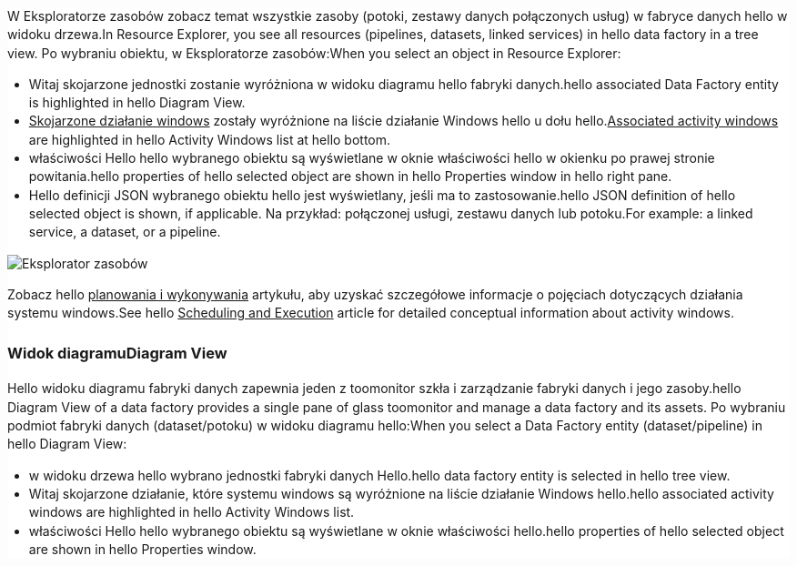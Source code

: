 <span data-ttu-id="0a8c3-133">W Eksploratorze zasobów zobacz temat wszystkie zasoby (potoki, zestawy danych połączonych usług) w fabryce danych hello w widoku drzewa.</span><span class="sxs-lookup"><span data-stu-id="0a8c3-133">In Resource Explorer, you see all resources (pipelines, datasets, linked services) in hello data factory in a tree view.</span></span> <span data-ttu-id="0a8c3-134">Po wybraniu obiektu, w Eksploratorze zasobów:</span><span class="sxs-lookup"><span data-stu-id="0a8c3-134">When you select an object in Resource Explorer:</span></span>

* <span data-ttu-id="0a8c3-135">Witaj skojarzone jednostki zostanie wyróżniona w widoku diagramu hello fabryki danych.</span><span class="sxs-lookup"><span data-stu-id="0a8c3-135">hello associated Data Factory entity is highlighted in hello Diagram View.</span></span>
* <span data-ttu-id="0a8c3-136">[Skojarzone działanie windows](data-factory-scheduling-and-execution.md) zostały wyróżnione na liście działanie Windows hello u dołu hello.</span><span class="sxs-lookup"><span data-stu-id="0a8c3-136">[Associated activity windows](data-factory-scheduling-and-execution.md) are highlighted in hello Activity Windows list at hello bottom.</span></span>  
* <span data-ttu-id="0a8c3-137">właściwości Hello hello wybranego obiektu są wyświetlane w oknie właściwości hello w okienku po prawej stronie powitania.</span><span class="sxs-lookup"><span data-stu-id="0a8c3-137">hello properties of hello selected object are shown in hello Properties window in hello right pane.</span></span>
* <span data-ttu-id="0a8c3-138">Hello definicji JSON wybranego obiektu hello jest wyświetlany, jeśli ma to zastosowanie.</span><span class="sxs-lookup"><span data-stu-id="0a8c3-138">hello JSON definition of hello selected object is shown, if applicable.</span></span> <span data-ttu-id="0a8c3-139">Na przykład: połączonej usługi, zestawu danych lub potoku.</span><span class="sxs-lookup"><span data-stu-id="0a8c3-139">For example: a linked service, a dataset, or a pipeline.</span></span>

![Eksplorator zasobów](./media/data-factory-monitor-manage-app/ResourceExplorer.png)

<span data-ttu-id="0a8c3-141">Zobacz hello [planowania i wykonywania](data-factory-scheduling-and-execution.md) artykułu, aby uzyskać szczegółowe informacje o pojęciach dotyczących działania systemu windows.</span><span class="sxs-lookup"><span data-stu-id="0a8c3-141">See hello [Scheduling and Execution](data-factory-scheduling-and-execution.md) article for detailed conceptual information about activity windows.</span></span>

### <a name="diagram-view"></a><span data-ttu-id="0a8c3-142">Widok diagramu</span><span class="sxs-lookup"><span data-stu-id="0a8c3-142">Diagram View</span></span>
<span data-ttu-id="0a8c3-143">Hello widoku diagramu fabryki danych zapewnia jeden z toomonitor szkła i zarządzanie fabryki danych i jego zasoby.</span><span class="sxs-lookup"><span data-stu-id="0a8c3-143">hello Diagram View of a data factory provides a single pane of glass toomonitor and manage a data factory and its assets.</span></span> <span data-ttu-id="0a8c3-144">Po wybraniu podmiot fabryki danych (dataset/potoku) w widoku diagramu hello:</span><span class="sxs-lookup"><span data-stu-id="0a8c3-144">When you select a Data Factory entity (dataset/pipeline) in hello Diagram View:</span></span>

* <span data-ttu-id="0a8c3-145">w widoku drzewa hello wybrano jednostki fabryki danych Hello.</span><span class="sxs-lookup"><span data-stu-id="0a8c3-145">hello data factory entity is selected in hello tree view.</span></span>
* <span data-ttu-id="0a8c3-146">Witaj skojarzone działanie, które systemu windows są wyróżnione na liście działanie Windows hello.</span><span class="sxs-lookup"><span data-stu-id="0a8c3-146">hello associated activity windows are highlighted in hello Activity Windows list.</span></span>
* <span data-ttu-id="0a8c3-147">właściwości Hello hello wybranego obiektu są wyświetlane w oknie właściwości hello.</span><span class="sxs-lookup"><span data-stu-id="0a8c3-147">hello properties of hello selected object are shown in hello Properties window.</span></span>
